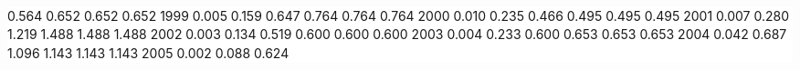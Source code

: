    <td style="text-align:right;"> 0.564 </td>
   <td style="text-align:right;"> 0.652 </td>
   <td style="text-align:right;"> 0.652 </td>
   <td style="text-align:right;"> 0.652 </td>
  </tr>
  <tr>
   <td style="text-align:left;"> 1999 </td>
   <td style="text-align:right;"> 0.005 </td>
   <td style="text-align:right;"> 0.159 </td>
   <td style="text-align:right;"> 0.647 </td>
   <td style="text-align:right;"> 0.764 </td>
   <td style="text-align:right;"> 0.764 </td>
   <td style="text-align:right;"> 0.764 </td>
  </tr>
  <tr>
   <td style="text-align:left;"> 2000 </td>
   <td style="text-align:right;"> 0.010 </td>
   <td style="text-align:right;"> 0.235 </td>
   <td style="text-align:right;"> 0.466 </td>
   <td style="text-align:right;"> 0.495 </td>
   <td style="text-align:right;"> 0.495 </td>
   <td style="text-align:right;"> 0.495 </td>
  </tr>
  <tr>
   <td style="text-align:left;"> 2001 </td>
   <td style="text-align:right;"> 0.007 </td>
   <td style="text-align:right;"> 0.280 </td>
   <td style="text-align:right;"> 1.219 </td>
   <td style="text-align:right;"> 1.488 </td>
   <td style="text-align:right;"> 1.488 </td>
   <td style="text-align:right;"> 1.488 </td>
  </tr>
  <tr>
   <td style="text-align:left;"> 2002 </td>
   <td style="text-align:right;"> 0.003 </td>
   <td style="text-align:right;"> 0.134 </td>
   <td style="text-align:right;"> 0.519 </td>
   <td style="text-align:right;"> 0.600 </td>
   <td style="text-align:right;"> 0.600 </td>
   <td style="text-align:right;"> 0.600 </td>
  </tr>
  <tr>
   <td style="text-align:left;"> 2003 </td>
   <td style="text-align:right;"> 0.004 </td>
   <td style="text-align:right;"> 0.233 </td>
   <td style="text-align:right;"> 0.600 </td>
   <td style="text-align:right;"> 0.653 </td>
   <td style="text-align:right;"> 0.653 </td>
   <td style="text-align:right;"> 0.653 </td>
  </tr>
  <tr>
   <td style="text-align:left;"> 2004 </td>
   <td style="text-align:right;"> 0.042 </td>
   <td style="text-align:right;"> 0.687 </td>
   <td style="text-align:right;"> 1.096 </td>
   <td style="text-align:right;"> 1.143 </td>
   <td style="text-align:right;"> 1.143 </td>
   <td style="text-align:right;"> 1.143 </td>
  </tr>
  <tr>
   <td style="text-align:left;"> 2005 </td>
   <td style="text-align:right;"> 0.002 </td>
   <td style="text-align:right;"> 0.088 </td>
   <td style="text-align:right;"> 0.624 </td>